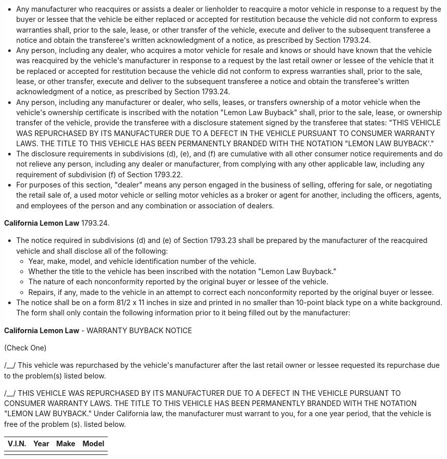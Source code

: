 - Any manufacturer who reacquires or assists a dealer or lienholder to reacquire a motor vehicle in response to a request by the buyer or lessee that the vehicle be either replaced or accepted for restitution because the vehicle did not conform to express warranties shall, prior to the sale, lease, or other transfer of the vehicle, execute and deliver to the subsequent transferee a notice and obtain the transferee's written acknowledgment of a notice, as prescribed by Section 1793.24. 
- Any person, including any dealer, who acquires a motor vehicle for resale and knows or should have known that the vehicle was reacquired by the vehicle's manufacturer in response to a request by the last retail owner or lessee of the vehicle that it be replaced or accepted for restitution because the vehicle did not conform to express warranties shall, prior to the sale, lease, or other transfer, execute and deliver to the subsequent transferee a notice and obtain the transferee's written acknowledgment of a notice, as prescribed by Section 1793.24. 
- Any person, including any manufacturer or dealer, who sells, leases, or transfers ownership of a motor vehicle when the vehicle's ownership certificate is inscribed with the notation "Lemon Law Buyback" shall, prior to the sale, lease, or ownership transfer of the vehicle, provide the transferee with a disclosure statement signed by the transferee that states: "THIS VEHICLE WAS REPURCHASED BY ITS MANUFACTURER DUE TO A DEFECT IN THE VEHICLE PURSUANT TO CONSUMER WARRANTY LAWS. THE TITLE TO THIS VEHICLE HAS BEEN PERMANENTLY BRANDED WITH THE NOTATION "LEMON LAW BUYBACK'." 
- The disclosure requirements in subdivisions (d), (e), and (f) are cumulative with all other consumer notice requirements and do not relieve any person, including any dealer or manufacturer, from complying with any other applicable law, including any requirement of subdivision (f) of Section 1793.22. 
- For purposes of this section, "dealer" means any person engaged in the business of selling, offering for sale, or negotiating the retail sale of, a used motor vehicle or selling motor vehicles as a broker or agent for another, including the officers, agents, and employees of the person and any combination or association of dealers.  

**California Lemon Law** 1793.24.

- The notice required in subdivisions (d) and (e) of Section 1793.23 shall be prepared by the manufacturer of the reacquired vehicle and shall disclose all of the following: 
  - Year, make, model, and vehicle identification number of the vehicle. 
  - Whether the title to the vehicle has been inscribed with the notation "Lemon Law Buyback." 
  - The nature of each nonconformity reported by the original buyer or lessee of the vehicle. 
  - Repairs, if any, made to the vehicle in an attempt to correct each nonconformity reported by the original buyer or lessee. 
- The notice shall be on a form 81/2 x 11 inches in size and printed in no smaller than 10-point black type on a white background. The form shall only contain the following information prior to it being filled out by the manufacturer:

**California Lemon Law** - WARRANTY BUYBACK NOTICE

(Check One)

/__/ This vehicle was repurchased by the vehicle's manufacturer after the last retail owner or lessee requested its repurchase due to the problem(s) listed below.

/__/ THIS VEHICLE WAS REPURCHASED BY ITS MANUFACTURER DUE TO A DEFECT IN THE VEHICLE PURSUANT TO CONSUMER WARRANTY LAWS. THE TITLE TO THIS VEHICLE HAS BEEN PERMANENTLY BRANDED WITH THE NOTATION "LEMON LAW BUYBACK." Under California law, the manufacturer must warrant to you, for a one year period, that the vehicle is free of the problem (s). listed below.


V.I.N.        | Year  | Make  | Model |
--------------|-------|-------|-------|
              |                       |
